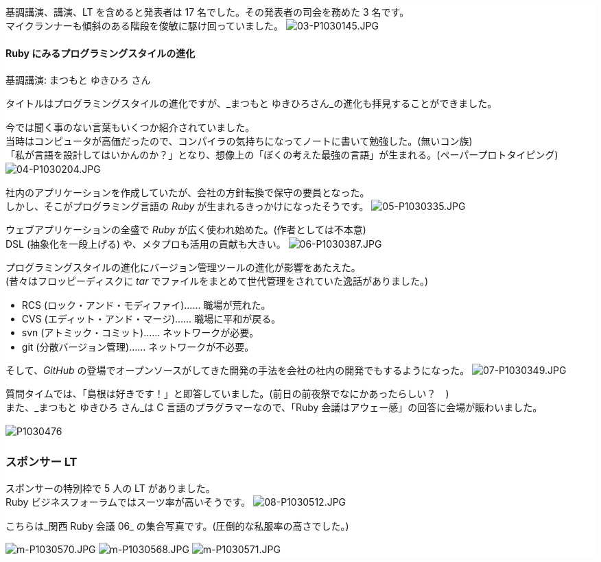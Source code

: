 基調講演、講演、LT を含めると発表者は 17 名でした。その発表者の司会を務めた 3 名です。<br />
マイクランナーも傾斜のある階段を俊敏に駆け回っていました。
![03-P1030145.JPG]({{base}}{{site.baseurl}}/images/0051-KansaiRubyKaigi06Report/03-P1030145.JPG)

#### Ruby にみるプログラミングスタイルの進化

基調講演: まつもと ゆきひろ さん

タイトルはプログラミングスタイルの進化ですが、_まつもと ゆきひろさん_の進化も拝見することができました。

今では聞く事のない言葉もいくつか紹介されていました。<br />
当時はコンピュータが高価だったので、コンパイラの気持ちになってノートに書いて勉強した。(無いコン族)<br />
「私が言語を設計してはいかんのか？」となり、想像上の「ぼくの考えた最強の言語」が生まれる。(ペーパープロトタイピング)<br />
![04-P1030204.JPG]({{base}}{{site.baseurl}}/images/0051-KansaiRubyKaigi06Report/04-P1030204.JPG)

社内のアプリケーションを作成していたが、会社の方針転換で保守の要員となった。<br />
しかし、そこがプログラミング言語の _Ruby_ が生まれるきっかけになったそうです。
![05-P1030335.JPG]({{base}}{{site.baseurl}}/images/0051-KansaiRubyKaigi06Report/05-P1030335.JPG)

ウェブアプリケーションの全盛で _Ruby_ が広く使われ始めた。(作者としては不本意)<br />
DSL (抽象化を一段上げる) や、メタプロも活用の貢献も大きい。
![06-P1030387.JPG]({{base}}{{site.baseurl}}/images/0051-KansaiRubyKaigi06Report/06-P1030387.JPG)

プログラミングスタイルの進化にバージョン管理ツールの進化が影響をあたえた。<br />
(昔々はフロッピーディスクに _tar_ でファイルをまとめて世代管理をされていた逸話がありました。)

* RCS (ロック・アンド・モディファイ)…… 職場が荒れた。
* CVS (エディット・アンド・マージ)…… 職場に平和が戻る。
* svn (アトミック・コミット)…… ネットワークが必要。
* git (分散バージョン管理)…… ネットワークが不必要。


そして、_GitHub_ の登場でオープンソースがしてきた開発の手法を会社の社内の開発でもするようになった。
![07-P1030349.JPG]({{base}}{{site.baseurl}}/images/0051-KansaiRubyKaigi06Report/07-P1030349.JPG)

質問タイムでは、「島根は好きです！」と即答していました。(前日の前夜祭でなにかあったらしい？　)<br />
また、_まつもと ゆきひろ さん_は C 言語のプラグラマーなので、「Ruby 会議はアウェー感」の回答に会場が賑わいました。

![P1030476](http://regional.rubykaigi.org/kansai06/assets/img/report/P1030476.JPG)

### スポンサー LT

スポンサーの特別枠で 5 人の LT がありました。<br />
Ruby ビジネスフォーラムではスーツ率が高いそうです。
![08-P1030512.JPG]({{base}}{{site.baseurl}}/images/0051-KansaiRubyKaigi06Report/08-P1030512.JPG)

こちらは_関西 Ruby 会議 06_ の集合写真です。(圧倒的な私服率の高さでした。)

![m-P1030570.JPG]({{base}}{{site.baseurl}}/images/0051-KansaiRubyKaigi06Report/m-P1030570.JPG)
![m-P1030568.JPG]({{base}}{{site.baseurl}}/images/0051-KansaiRubyKaigi06Report/m-P1030568.JPG)
![m-P1030571.JPG]({{base}}{{site.baseurl}}/images/0051-KansaiRubyKaigi06Report/m-P1030571.JPG)
